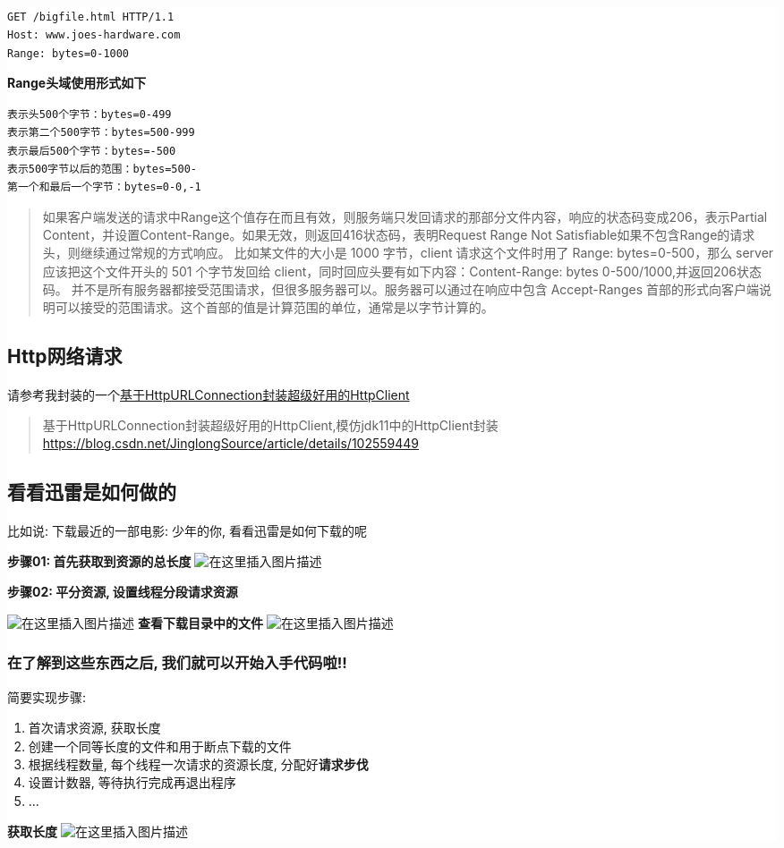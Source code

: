 ```
GET /bigfile.html HTTP/1.1
Host: www.joes-hardware.com
Range: bytes=0-1000
```

**Range头域使用形式如下**

```
表示头500个字节：bytes=0-499  
表示第二个500字节：bytes=500-999  
表示最后500个字节：bytes=-500  
表示500字节以后的范围：bytes=500-  
第一个和最后一个字节：bytes=0-0,-1 
```

> 如果客户端发送的请求中Range这个值存在而且有效，则服务端只发回请求的那部分文件内容，响应的状态码变成206，表示Partial Content，并设置Content-Range。如果无效，则返回416状态码，表明Request Range Not Satisfiable如果不包含Range的请求头，则继续通过常规的方式响应。
> 比如某文件的大小是 1000 字节，client 请求这个文件时用了 Range: bytes=0-500，那么 server 应该把这个文件开头的 501 个字节发回给 client，同时回应头要有如下内容：Content-Range: bytes 0-500/1000,并返回206状态码。
> 并不是所有服务器都接受范围请求，但很多服务器可以。服务器可以通过在响应中包含 Accept-Ranges 首部的形式向客户端说明可以接受的范围请求。这个首部的值是计算范围的单位，通常是以字节计算的。

## Http网络请求
请参考我封装的一个[基于HttpURLConnection封装超级好用的HttpClient](https://blog.csdn.net/JinglongSource/article/details/102559449)
> 基于HttpURLConnection封装超级好用的HttpClient,模仿jdk11中的HttpClient封装
> https://blog.csdn.net/JinglongSource/article/details/102559449

## 看看迅雷是如何做的
比如说: 下载最近的一部电影: 少年的你, 看看迅雷是如何下载的呢

**步骤01: 首先获取到资源的总长度**
![在这里插入图片描述](https://shaines.cn/view/image?src=https://img-blog.csdnimg.cn/20191116174613882.png?x-oss-process=image/watermark,type_ZmFuZ3poZW5naGVpdGk,shadow_10,text_aHR0cHM6Ly9ibG9nLmNzZG4ubmV0L0ppbmdsb25nU291cmNl,size_16,color_FFFFFF,t_70)

**步骤02: 平分资源, 设置线程分段请求资源**

![在这里插入图片描述](https://shaines.cn/view/image?src=https://img-blog.csdnimg.cn/20191116175152885.png?x-oss-process=image/watermark,type_ZmFuZ3poZW5naGVpdGk,shadow_10,text_aHR0cHM6Ly9ibG9nLmNzZG4ubmV0L0ppbmdsb25nU291cmNl,size_16,color_FFFFFF,t_70)
**查看下载目录中的文件**
![在这里插入图片描述](https://shaines.cn/view/image?src=https://img-blog.csdnimg.cn/20191116175522996.png)
### 在了解到这些东西之后, 我们就可以开始入手代码啦!!
简要实现步骤:
1. 首次请求资源, 获取长度
2. 创建一个同等长度的文件和用于断点下载的文件
3. 根据线程数量, 每个线程一次请求的资源长度, 分配好**请求步伐**
4. 设置计数器, 等待执行完成再退出程序
5. ...


**获取长度**
![在这里插入图片描述](https://shaines.cn/view/image?src=https://img-blog.csdnimg.cn/20191116180829957.png)
